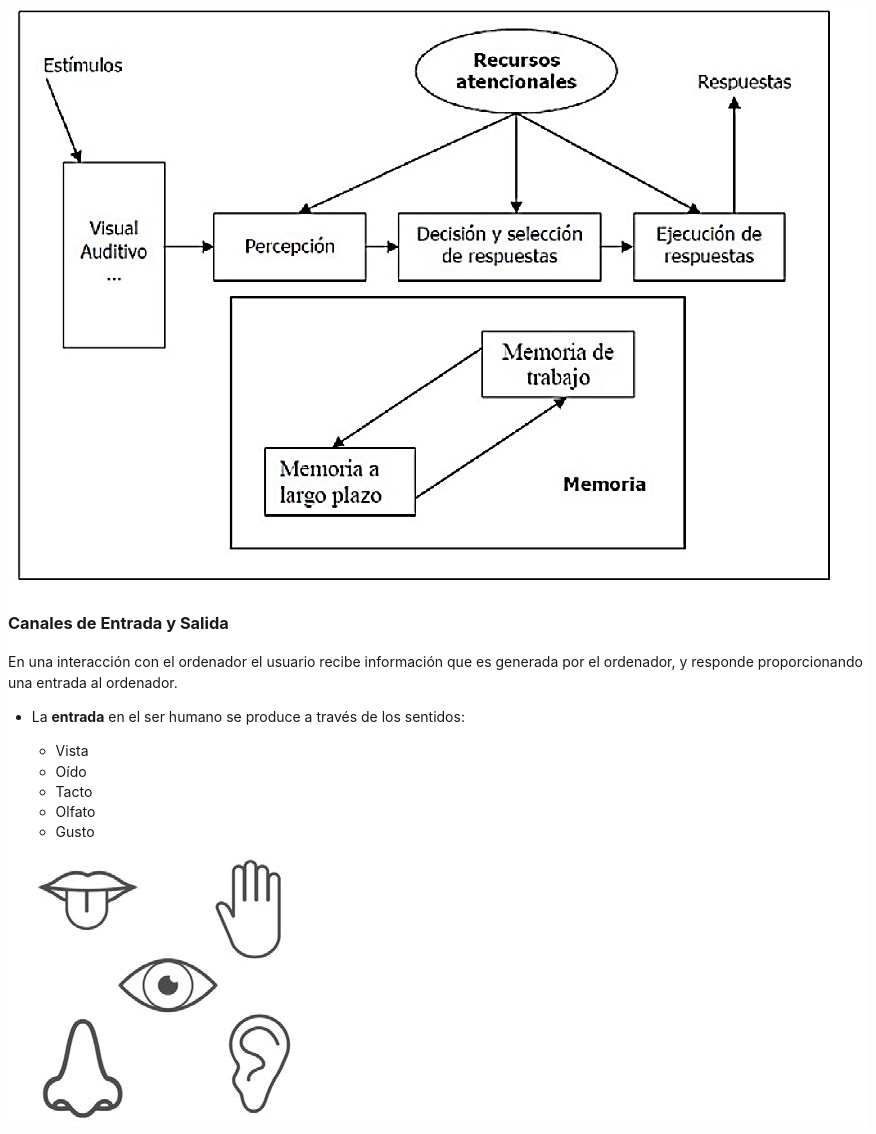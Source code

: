 ![](media/e754680f2071ffa3396cd62a643ce341.jpeg)


### Canales de Entrada y Salida

En una interacción con el ordenador el usuario recibe información que es generada por el ordenador, y responde proporcionando una entrada al ordenador.

- La **entrada** en el ser humano se produce a través de los sentidos:
    - Vista
    -   Oído
    -   Tacto
    -   Olfato
    -   Gusto

    ![](media/60f12ada0cc62562e34c40df1aa14ce6.png)
